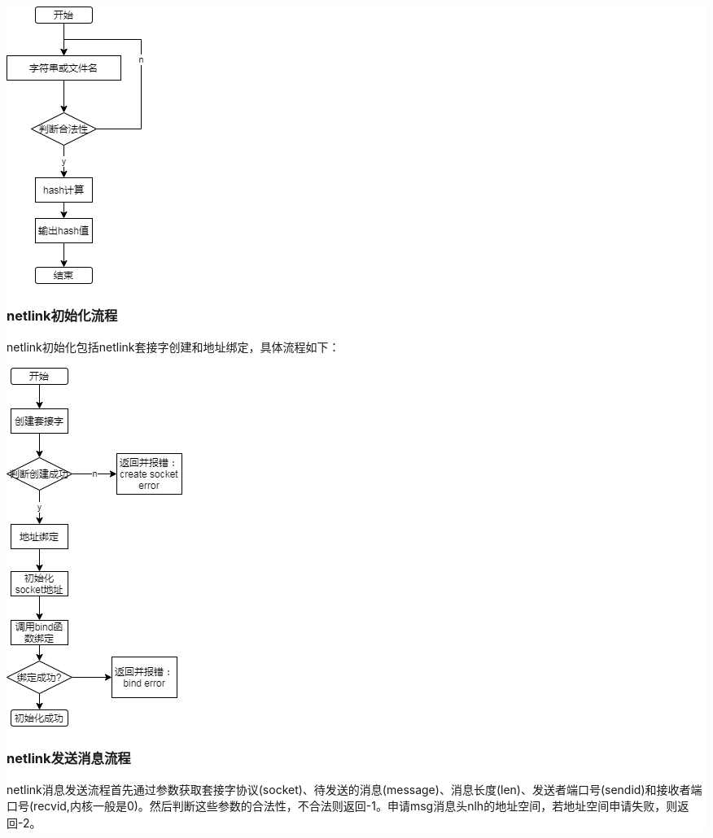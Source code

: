 ![数据hash值计算流程](figures/p6_hash值计算.drawio.png)

### netlink初始化流程
netlink初始化包括netlink套接字创建和地址绑定，具体流程如下：

![netlink初始化流程](figures/p7_netlink初始化.drawio.png)

### netlink发送消息流程
netlink消息发送流程首先通过参数获取套接字协议(socket)、待发送的消息(message)、消息长度(len)、发送者端口号(sendid)和接收者端口号(recvid,内核一般是0)。然后判断这些参数的合法性，不合法则返回-1。申请msg消息头nlh的地址空间，若地址空间申请失败，则返回-2。   
   